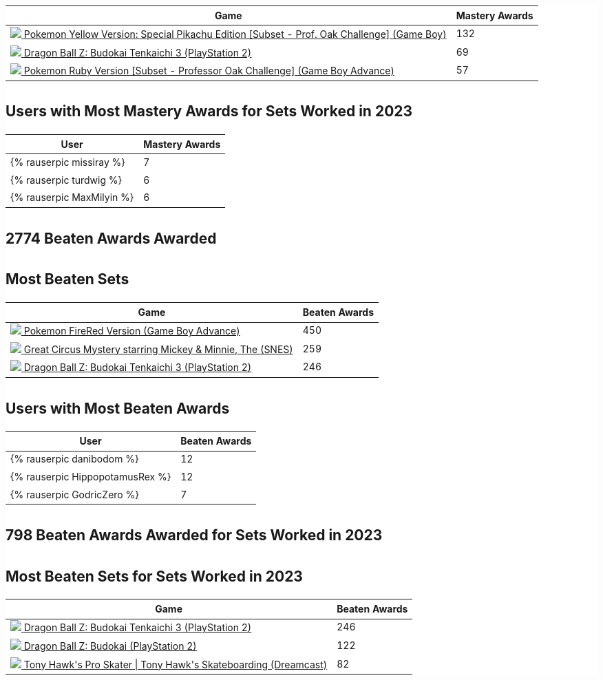 | Game                                                                                                                                                                                                                                                                                             | Mastery Awards |
| ------------------------------------------------------------------------------------------------------------------------------------------------------------------------------------------------------------------------------------------------------------------------------------------------ | -------------- |
| <a class="gameicon-link" href="https://retroachievements.org/game/22851" target="_blank" rel="noopener"> <img class="gameicon" src="https://retroachievements.org/Images/069601.png"> <span>Pokemon Yellow Version: Special Pikachu Edition [Subset - Prof. Oak Challenge] (Game Boy)</span></a> | 132            |
| <a class="gameicon-link" href="https://retroachievements.org/game/20590" target="_blank" rel="noopener"> <img class="gameicon" src="https://retroachievements.org/Images/063566.png"> <span>Dragon Ball Z: Budokai Tenkaichi 3 (PlayStation 2)</span></a>                                        | 69             |
| <a class="gameicon-link" href="https://retroachievements.org/game/24099" target="_blank" rel="noopener"> <img class="gameicon" src="https://retroachievements.org/Images/073190.png"> <span>Pokemon Ruby Version [Subset - Professor Oak Challenge] (Game Boy Advance)</span></a>                | 57             |

## Users with Most Mastery Awards for Sets Worked in 2023

| User                      | Mastery Awards |
| ------------------------- | -------------- |
| {% rauserpic missiray %}  | 7              |
| {% rauserpic turdwig %}   | 6              |
| {% rauserpic MaxMilyin %} | 6              |

## 2774 Beaten Awards Awarded

## Most Beaten Sets

| Game                                                                                                                                                                                                                                                           | Beaten Awards |
| -------------------------------------------------------------------------------------------------------------------------------------------------------------------------------------------------------------------------------------------------------------- | ------------- |
| <a class="gameicon-link" href="https://retroachievements.org/game/515" target="_blank" rel="noopener"> <img class="gameicon" src="https://retroachievements.org/Images/074224.png"> <span>Pokemon FireRed Version (Game Boy Advance)</span></a>                | 450           |
| <a class="gameicon-link" href="https://retroachievements.org/game/573" target="_blank" rel="noopener"> <img class="gameicon" src="https://retroachievements.org/Images/051481.png"> <span>Great Circus Mystery starring Mickey & Minnie, The (SNES)</span></a> | 259           |
| <a class="gameicon-link" href="https://retroachievements.org/game/20590" target="_blank" rel="noopener"> <img class="gameicon" src="https://retroachievements.org/Images/063566.png"> <span>Dragon Ball Z: Budokai Tenkaichi 3 (PlayStation 2)</span></a>      | 246           |

## Users with Most Beaten Awards

| User                            | Beaten Awards |
| ------------------------------- | ------------- |
| {% rauserpic danibodom %}       | 12            |
| {% rauserpic HippopotamusRex %} | 12            |
| {% rauserpic GodricZero %}      | 7             |

## 798 Beaten Awards Awarded for Sets Worked in 2023

## Most Beaten Sets for Sets Worked in 2023

| Game                                                                                                                                                                                                                                                                   | Beaten Awards |
| ---------------------------------------------------------------------------------------------------------------------------------------------------------------------------------------------------------------------------------------------------------------------- | ------------- |
| <a class="gameicon-link" href="https://retroachievements.org/game/20590" target="_blank" rel="noopener"> <img class="gameicon" src="https://retroachievements.org/Images/063566.png"> <span>Dragon Ball Z: Budokai Tenkaichi 3 (PlayStation 2)</span></a>              | 246           |
| <a class="gameicon-link" href="https://retroachievements.org/game/20444" target="_blank" rel="noopener"> <img class="gameicon" src="https://retroachievements.org/Images/061850.png"> <span>Dragon Ball Z: Budokai (PlayStation 2)</span></a>                          | 122           |
| <a class="gameicon-link" href="https://retroachievements.org/game/10833" target="_blank" rel="noopener"> <img class="gameicon" src="https://retroachievements.org/Images/071234.png"> <span>Tony Hawk's Pro Skater \| Tony Hawk's Skateboarding (Dreamcast)</span></a> | 82            |
